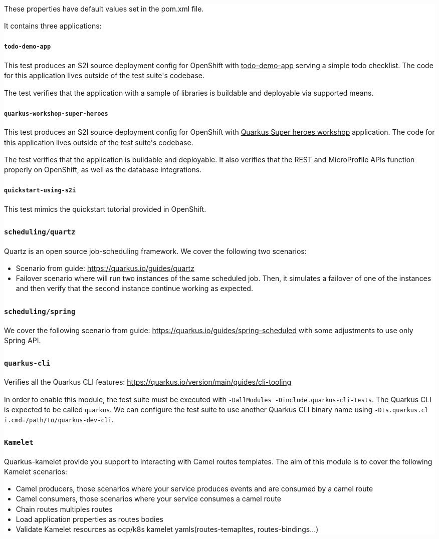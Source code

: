 These properties have default values set in the pom.xml file.

It contains three applications:

#### `todo-demo-app`

This test produces an S2I source deployment config for OpenShift with [todo-demo-app](https://github.com/quarkusio/todo-demo-app) 
serving a simple todo checklist. The code for this application lives outside of the test suite's codebase.

The test verifies that the application with a sample of libraries is buildable and deployable via supported means.

#### `quarkus-workshop-super-heroes`

This test produces an S2I source deployment config for OpenShift with 
[Quarkus Super heroes workshop](https://github.com/quarkusio/quarkus-workshops) application.
The code for this application lives outside of the test suite's codebase.

The test verifies that the application is buildable and deployable. It also verifies that the REST and MicroProfile APIs
function properly on OpenShift, as well as the database integrations.

#### `quickstart-using-s2i`

This test mimics the quickstart tutorial provided in OpenShift.

### `scheduling/quartz`

Quartz is an open source job-scheduling framework.
We cover the following two scenarios:
- Scenario from guide: https://quarkus.io/guides/quartz
- Failover scenario where will run two instances of the same scheduled job. Then, it simulates a failover of one of the instances and then verify that the second instance continue working as expected.

### `scheduling/spring`

We cover the following scenario from guide: https://quarkus.io/guides/spring-scheduled with some adjustments to use only Spring API.

### `quarkus-cli`

Verifies all the Quarkus CLI features: https://quarkus.io/version/main/guides/cli-tooling

In order to enable this module, the test suite must be executed with `-DallModules -Dinclude.quarkus-cli-tests`. The Quarkus CLI is expected to be called `quarkus`. We can configure the test suite to use another Quarkus CLI binary name using `-Dts.quarkus.cli.cmd=/path/to/quarkus-dev-cli`.

### `Kamelet`

Quarkus-kamelet provide you support to interacting with Camel routes templates.
The aim of this module is to cover the following Kamelet scenarios:
* Camel producers, those scenarios where your service produces events and are consumed by a camel route
* Camel consumers, those scenarios where your service consumes a camel route
* Chain routes multiples routes
* Load application properties as routes bodies
* Validate Kamelet resources as ocp/k8s kamelet yamls(routes-temapltes, routes-bindings...)
